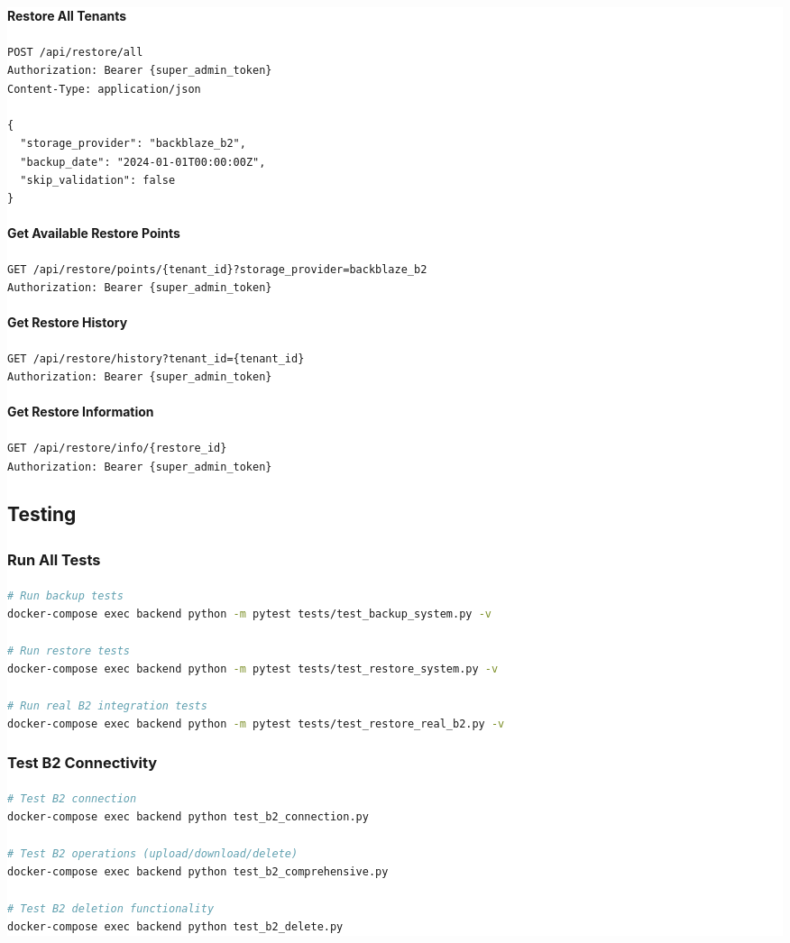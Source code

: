 #### Restore All Tenants
```http
POST /api/restore/all
Authorization: Bearer {super_admin_token}
Content-Type: application/json

{
  "storage_provider": "backblaze_b2",
  "backup_date": "2024-01-01T00:00:00Z",
  "skip_validation": false
}
```

#### Get Available Restore Points
```http
GET /api/restore/points/{tenant_id}?storage_provider=backblaze_b2
Authorization: Bearer {super_admin_token}
```

#### Get Restore History
```http
GET /api/restore/history?tenant_id={tenant_id}
Authorization: Bearer {super_admin_token}
```

#### Get Restore Information
```http
GET /api/restore/info/{restore_id}
Authorization: Bearer {super_admin_token}
```

## Testing

### Run All Tests

```bash
# Run backup tests
docker-compose exec backend python -m pytest tests/test_backup_system.py -v

# Run restore tests  
docker-compose exec backend python -m pytest tests/test_restore_system.py -v

# Run real B2 integration tests
docker-compose exec backend python -m pytest tests/test_restore_real_b2.py -v
```

### Test B2 Connectivity

```bash
# Test B2 connection
docker-compose exec backend python test_b2_connection.py

# Test B2 operations (upload/download/delete)
docker-compose exec backend python test_b2_comprehensive.py

# Test B2 deletion functionality
docker-compose exec backend python test_b2_delete.py
```

